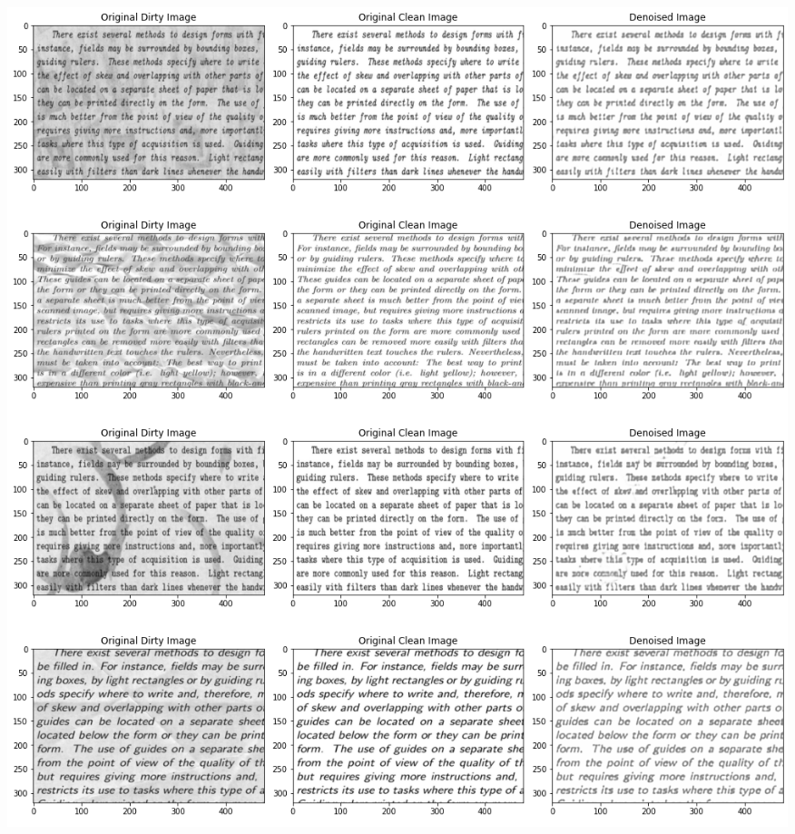 
    
![png](/assets/images/dirty-documents/dirty-documents-21.png)
    



    
![png](/assets/images/dirty-documents/dirty-documents-22.png)
    



    
![png](/assets/images/dirty-documents/dirty-documents-23.png)
    



    
![png](/assets/images/dirty-documents/dirty-documents-24.png)
    